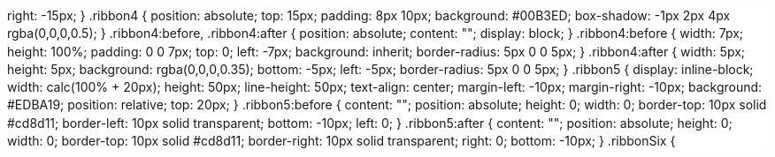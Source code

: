   right: -15px;
}
.ribbon4 {
    position: absolute;
    top: 15px;
    padding: 8px 10px;
    background: #00B3ED;
    box-shadow: -1px 2px 4px rgba(0,0,0,0.5);
  }
.ribbon4:before, .ribbon4:after {
    position: absolute;
    content: "";
    display: block;
}
.ribbon4:before {
    width: 7px;
    height: 100%;
    padding: 0 0 7px;
    top: 0;
    left: -7px;
    background: inherit;
    border-radius: 5px 0 0 5px;
}
.ribbon4:after {
    width: 5px;
    height: 5px;
    background: rgba(0,0,0,0.35);
    bottom: -5px;
    left: -5px;
    border-radius: 5px 0 0 5px;
 }
.ribbon5 {
  display: inline-block;
  width: calc(100% + 20px);
  height: 50px;
  line-height: 50px;
  text-align: center;
  margin-left: -10px;
  margin-right: -10px;
  background: #EDBA19;
  position: relative;
  top: 20px;
}
.ribbon5:before {
  content: "";
  position: absolute;
  height: 0;
  width: 0;
  border-top: 10px solid #cd8d11;
  border-left: 10px solid transparent;
  bottom: -10px;
  left: 0;
}
.ribbon5:after {
  content: "";
  position: absolute;
  height: 0;
  width: 0;
  border-top: 10px solid #cd8d11;
  border-right: 10px solid transparent;
  right: 0;
  bottom: -10px;
}
.ribbonSix {